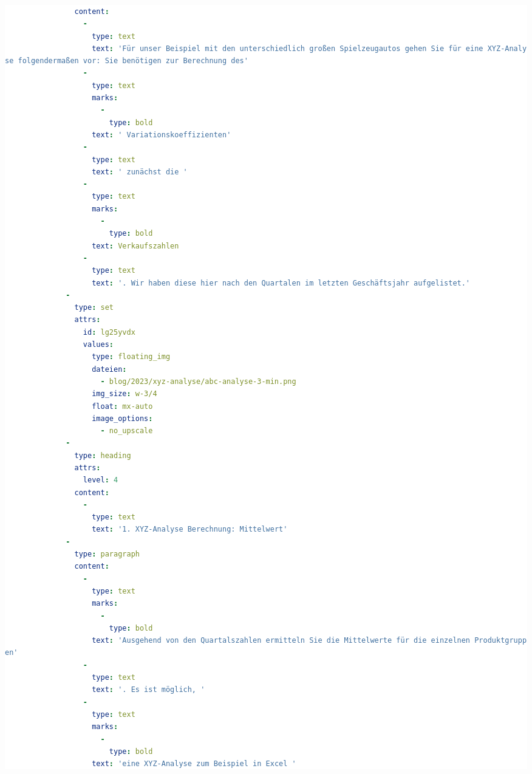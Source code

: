 ```yaml
                content:
                  -
                    type: text
                    text: 'Für unser Beispiel mit den unterschiedlich großen Spielzeugautos gehen Sie für eine XYZ-Analyse folgendermaßen vor: Sie benötigen zur Berechnung des'
                  -
                    type: text
                    marks:
                      -
                        type: bold
                    text: ' Variationskoeffizienten'
                  -
                    type: text
                    text: ' zunächst die '
                  -
                    type: text
                    marks:
                      -
                        type: bold
                    text: Verkaufszahlen
                  -
                    type: text
                    text: '. Wir haben diese hier nach den Quartalen im letzten Geschäftsjahr aufgelistet.'
              -
                type: set
                attrs:
                  id: lg25yvdx
                  values:
                    type: floating_img
                    dateien:
                      - blog/2023/xyz-analyse/abc-analyse-3-min.png
                    img_size: w-3/4
                    float: mx-auto
                    image_options:
                      - no_upscale
              -
                type: heading
                attrs:
                  level: 4
                content:
                  -
                    type: text
                    text: '1. XYZ-Analyse Berechnung: Mittelwert'
              -
                type: paragraph
                content:
                  -
                    type: text
                    marks:
                      -
                        type: bold
                    text: 'Ausgehend von den Quartalszahlen ermitteln Sie die Mittelwerte für die einzelnen Produktgruppen'
                  -
                    type: text
                    text: '. Es ist möglich, '
                  -
                    type: text
                    marks:
                      -
                        type: bold
                    text: 'eine XYZ-Analyse zum Beispiel in Excel '
```
